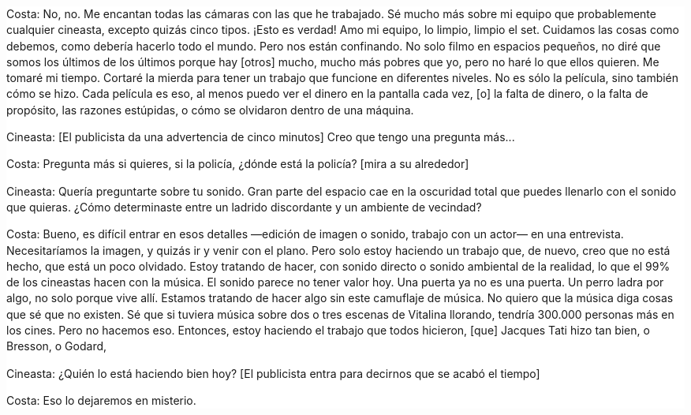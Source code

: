 Costa:  No, no. Me encantan todas las cámaras con las que he trabajado. Sé mucho más sobre mi equipo que probablemente cualquier cineasta, excepto quizás cinco tipos. ¡Esto es verdad! Amo mi equipo, lo limpio, limpio el set. Cuidamos las cosas como debemos, como debería hacerlo todo el mundo. Pero nos están confinando. No solo filmo en espacios pequeños, no diré que somos los últimos de los últimos porque hay [otros] mucho, mucho más pobres que yo, pero no haré lo que ellos quieren. Me tomaré mi tiempo. Cortaré la mierda para tener un trabajo que funcione en diferentes niveles. No es sólo la película, sino también cómo se hizo. Cada película es eso, al menos puedo ver el dinero en la pantalla cada vez, [o] la falta de dinero, o la falta de propósito, las razones estúpidas, o cómo se olvidaron dentro de una máquina.

Cineasta:  [El publicista da una advertencia de cinco minutos] Creo que tengo una pregunta más...

Costa:  Pregunta más si quieres, si la policía, ¿dónde está la policía? [mira a su alrededor]

Cineasta: Quería  preguntarte sobre tu sonido. Gran parte del espacio cae en la oscuridad total que puedes llenarlo con el sonido que quieras. ¿Cómo determinaste entre un ladrido discordante y un ambiente de vecindad? 

Costa: Bueno, es difícil entrar en esos detalles —edición de imagen o sonido, trabajo con un actor— en una entrevista. Necesitaríamos la imagen, y quizás ir y venir con el plano. Pero solo estoy haciendo un trabajo que, de nuevo, creo que no está hecho, que está un poco olvidado. Estoy tratando de hacer, con sonido directo o sonido ambiental de la realidad, lo que el 99% de los cineastas hacen con la música. El sonido parece no tener valor hoy. Una puerta ya no es una puerta. Un perro ladra por algo, no solo porque vive allí. Estamos tratando de hacer algo sin este camuflaje de música. No quiero que la música diga cosas que sé que no existen. Sé que si tuviera música sobre dos o tres escenas de Vitalina llorando, tendría 300.000 personas más en los cines. Pero no hacemos eso. Entonces, estoy haciendo el trabajo que todos hicieron, [que] Jacques Tati hizo tan bien, o Bresson, o Godard, 

Cineasta:  ¿Quién lo está haciendo bien hoy? [El publicista entra para decirnos que se acabó el tiempo]

Costa:  Eso lo dejaremos en misterio.
